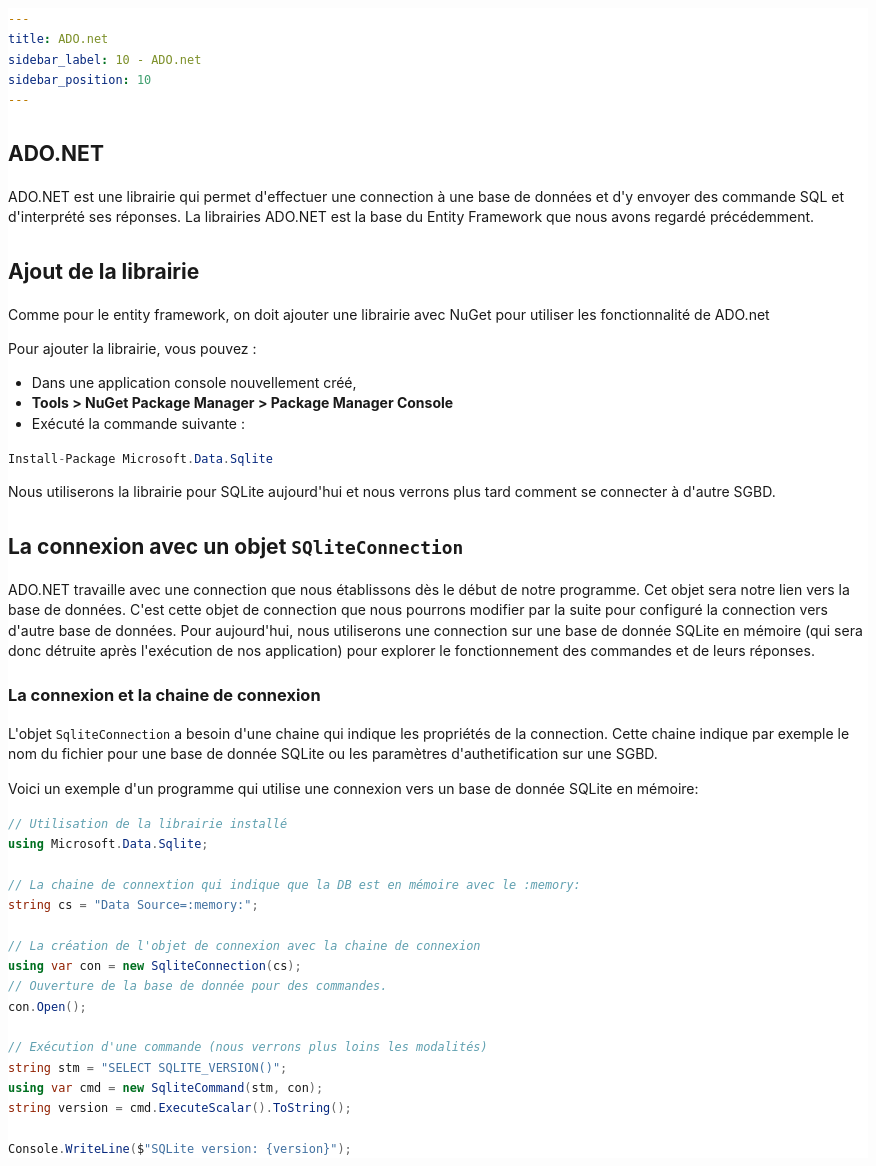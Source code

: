 ```yaml
---
title: ADO.net
sidebar_label: 10 - ADO.net
sidebar_position: 10
---
```


## ADO.NET

ADO.NET est une librairie qui permet d'effectuer une connection à une base de données et d'y envoyer des commande SQL et d'interprété ses réponses. La librairies ADO.NET est la base du Entity Framework que nous avons regardé précédemment.

## Ajout de la librairie

Comme pour le entity framework, on doit ajouter une librairie avec NuGet pour utiliser les fonctionnalité de ADO.net

Pour ajouter la librairie, vous pouvez :

* Dans une application console nouvellement créé,
* **Tools > NuGet Package Manager > Package Manager Console**
* Exécuté la commande suivante : 

```c#
Install-Package Microsoft.Data.Sqlite
```

Nous utiliserons la librairie pour SQLite aujourd'hui et nous verrons plus tard comment se connecter à d'autre SGBD.

## La connexion avec un objet `SQliteConnection`

ADO.NET travaille avec une connection que nous établissons dès le début de notre programme. Cet objet sera notre lien vers la base de données. C'est cette objet de connection que nous pourrons modifier par la suite pour configuré la connection vers d'autre base de données. Pour aujourd'hui, nous utiliserons une connection sur une base de donnée SQLite en mémoire (qui sera donc détruite après l'exécution de nos application) pour explorer le fonctionnement des commandes et de leurs réponses.

### La connexion et la chaine de connexion

L'objet `SqliteConnection` a besoin d'une chaine qui indique les propriétés de la connection. Cette chaine indique par exemple le nom du fichier pour une base de donnée SQLite ou les paramètres d'authetification sur une SGBD.

Voici un exemple d'un programme qui utilise une connexion vers un base de donnée SQLite en mémoire:

```c#
// Utilisation de la librairie installé
using Microsoft.Data.Sqlite;

// La chaine de connextion qui indique que la DB est en mémoire avec le :memory:
string cs = "Data Source=:memory:";

// La création de l'objet de connexion avec la chaine de connexion
using var con = new SqliteConnection(cs);
// Ouverture de la base de donnée pour des commandes.
con.Open();

// Exécution d'une commande (nous verrons plus loins les modalités)
string stm = "SELECT SQLITE_VERSION()";
using var cmd = new SqliteCommand(stm, con);
string version = cmd.ExecuteScalar().ToString();

Console.WriteLine($"SQLite version: {version}");
```